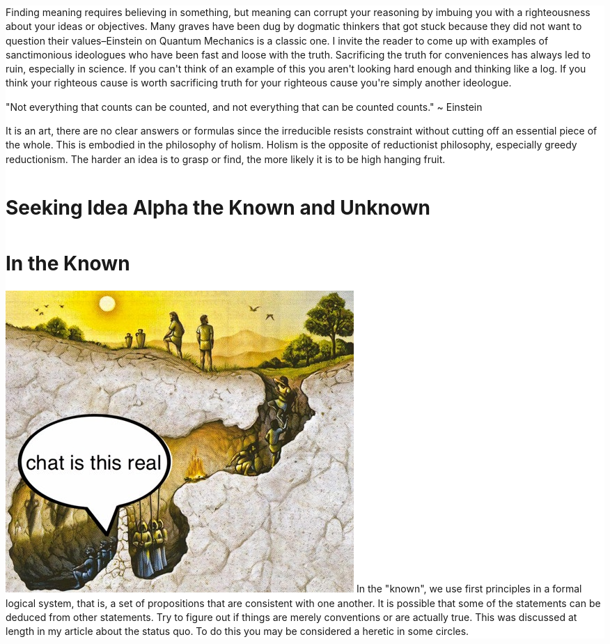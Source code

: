 Finding meaning requires believing in something, but meaning can corrupt your reasoning by imbuing you with a righteousness about your ideas or objectives. 
Many graves have been dug by dogmatic thinkers that got stuck because they did not want to question their values–Einstein on Quantum Mechanics is a classic one. 
I invite the reader to come up with examples of sanctimonious ideologues who have been fast and loose with the truth.
Sacrificing the truth for conveniences has always led to ruin, especially in science. 
If you can't think of an example of this you aren't looking hard enough and thinking like a log.
If you think your righteous cause is worth sacrificing truth for your righteous cause you're 
simply another ideologue.

"Not everything that counts can be counted, and not everything that can be counted counts." ~ Einstein

It is an art, there are no clear answers or formulas since the irreducible resists constraint without cutting off an essential piece of the whole. This is embodied in the philosophy of holism. Holism is the opposite of reductionist philosophy, especially greedy reductionism. The harder an idea is to grasp or find, the more likely it is to be high hanging fruit.


# Seeking Idea Alpha the Known and Unknown

# In the Known


![Plato's Cave](/platos-cave.jpeg)
In the "known", we use first principles in a formal logical system, that is, a set of propositions that are consistent with one another. 
It is possible that some of the statements can be deduced from other statements.
Try to figure out if things are merely conventions or are actually true. 
This was discussed at length in my article about the status quo. 
To do this you may be considered a heretic in some circles.
